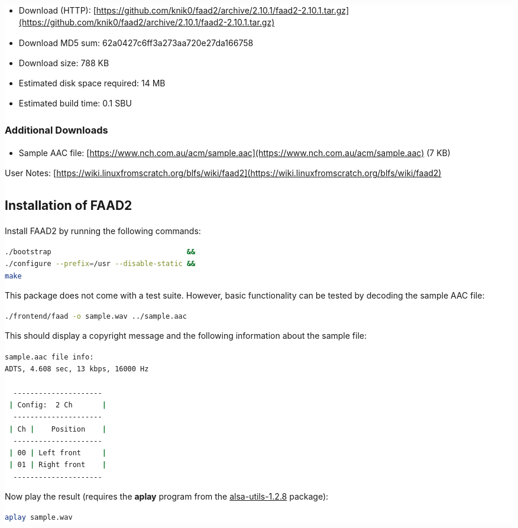 *   Download (HTTP): [https://github.com/knik0/faad2/archive/2.10.1/faad2-2.10.1.tar.gz](https://github.com/knik0/faad2/archive/2.10.1/faad2-2.10.1.tar.gz)
    
*   Download MD5 sum: 62a0427c6ff3a273aa720e27da166758
    
*   Download size: 788 KB
    
*   Estimated disk space required: 14 MB
    
*   Estimated build time: 0.1 SBU
    

### Additional Downloads

*   Sample AAC file: [https://www.nch.com.au/acm/sample.aac](https://www.nch.com.au/acm/sample.aac) (7 KB)
    

User Notes: [https://wiki.linuxfromscratch.org/blfs/wiki/faad2](https://wiki.linuxfromscratch.org/blfs/wiki/faad2)

Installation of FAAD2
---------------------

Install FAAD2 by running the following commands:

```bash
./bootstrap                                &&
./configure --prefix=/usr --disable-static &&
make
```

This package does not come with a test suite. However, basic functionality can be tested by decoding the sample AAC file:

```bash
./frontend/faad -o sample.wav ../sample.aac
```

This should display a copyright message and the following information about the sample file:

```bash
sample.aac file info:
ADTS, 4.608 sec, 13 kbps, 16000 Hz

  ---------------------
 | Config:  2 Ch       |
  ---------------------
 | Ch |    Position    |
  ---------------------
 | 00 | Left front     |
 | 01 | Right front    |
  ---------------------
```

Now play the result (requires the **aplay** program from the [alsa-utils-1.2.8](42.Multimedia_libraries_and_drivers.md#424-alsa-utils-128) package):

```bash
aplay sample.wav
```
